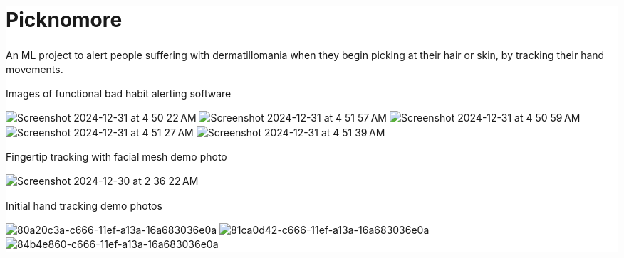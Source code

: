 # Picknomore


An ML project to alert people suffering with dermatillomania when they begin picking at their hair or skin, by tracking their hand movements.

Images of functional bad habit alerting software

<img width="1322" alt="Screenshot 2024-12-31 at 4 50 22 AM" src="https://github.com/user-attachments/assets/57229968-41c6-4a65-a653-54ba2168fa6a" />
<img width="869" alt="Screenshot 2024-12-31 at 4 51 57 AM" src="https://github.com/user-attachments/assets/46227042-0c67-42d5-b045-2e3c260494c9" />
<img width="745" alt="Screenshot 2024-12-31 at 4 50 59 AM" src="https://github.com/user-attachments/assets/d0a35ec9-991d-4455-adbe-9e2596cecc28" />
<img width="794" alt="Screenshot 2024-12-31 at 4 51 27 AM" src="https://github.com/user-attachments/assets/ae2ad92b-26c3-4398-a464-42efd70de6ed" />
<img width="874" alt="Screenshot 2024-12-31 at 4 51 39 AM" src="https://github.com/user-attachments/assets/708349ed-3af0-4852-9f35-7f69349e97c3" />


Fingertip tracking with facial mesh demo photo

<img width="959" alt="Screenshot 2024-12-30 at 2 36 22 AM" src="https://github.com/user-attachments/assets/c241c317-c5c9-4123-965a-39e1cc7f0c61" />

Initial hand tracking demo photos

![80a20c3a-c666-11ef-a13a-16a683036e0a](https://github.com/user-attachments/assets/b838b488-951d-4000-9ace-9c25a4406603)
![81ca0d42-c666-11ef-a13a-16a683036e0a](https://github.com/user-attachments/assets/b4695e62-48f8-462d-8c75-ef53d1272592)
![84b4e860-c666-11ef-a13a-16a683036e0a](https://github.com/user-attachments/assets/a4bbf8e6-ceaa-4397-8f49-279df4f77376)
